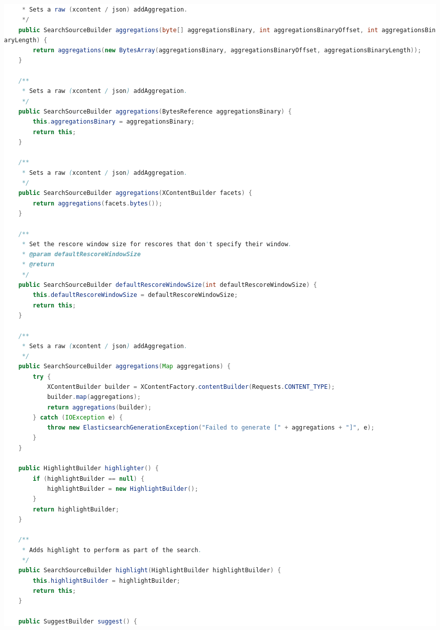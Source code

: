 ```java
     * Sets a raw (xcontent / json) addAggregation.
     */
    public SearchSourceBuilder aggregations(byte[] aggregationsBinary, int aggregationsBinaryOffset, int aggregationsBinaryLength) {
        return aggregations(new BytesArray(aggregationsBinary, aggregationsBinaryOffset, aggregationsBinaryLength));
    }

    /**
     * Sets a raw (xcontent / json) addAggregation.
     */
    public SearchSourceBuilder aggregations(BytesReference aggregationsBinary) {
        this.aggregationsBinary = aggregationsBinary;
        return this;
    }

    /**
     * Sets a raw (xcontent / json) addAggregation.
     */
    public SearchSourceBuilder aggregations(XContentBuilder facets) {
        return aggregations(facets.bytes());
    }

    /**
     * Set the rescore window size for rescores that don't specify their window.
     * @param defaultRescoreWindowSize
     * @return
     */
    public SearchSourceBuilder defaultRescoreWindowSize(int defaultRescoreWindowSize) {
        this.defaultRescoreWindowSize = defaultRescoreWindowSize;
        return this;
    }

    /**
     * Sets a raw (xcontent / json) addAggregation.
     */
    public SearchSourceBuilder aggregations(Map aggregations) {
        try {
            XContentBuilder builder = XContentFactory.contentBuilder(Requests.CONTENT_TYPE);
            builder.map(aggregations);
            return aggregations(builder);
        } catch (IOException e) {
            throw new ElasticsearchGenerationException("Failed to generate [" + aggregations + "]", e);
        }
    }

    public HighlightBuilder highlighter() {
        if (highlightBuilder == null) {
            highlightBuilder = new HighlightBuilder();
        }
        return highlightBuilder;
    }

    /**
     * Adds highlight to perform as part of the search.
     */
    public SearchSourceBuilder highlight(HighlightBuilder highlightBuilder) {
        this.highlightBuilder = highlightBuilder;
        return this;
    }

    public SuggestBuilder suggest() {
```